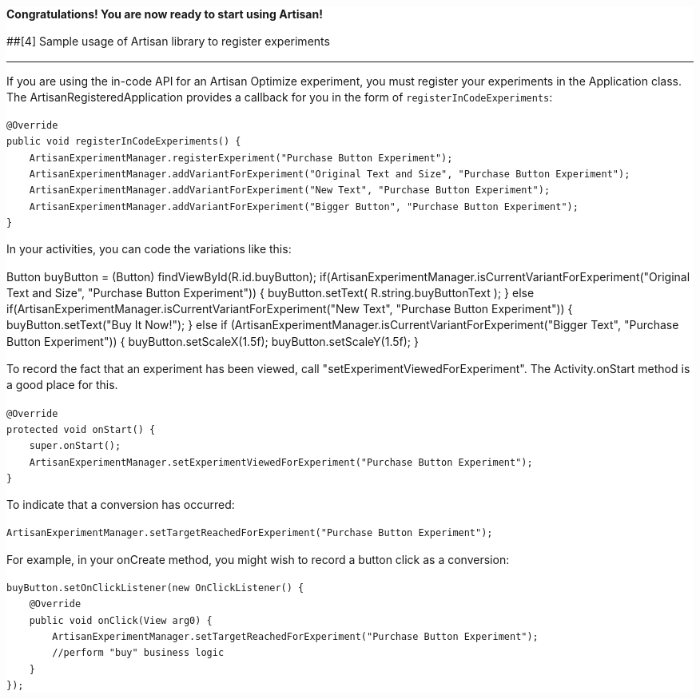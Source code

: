 **Congratulations! You are now ready to start using Artisan!**

##[4] Sample usage of Artisan library to register experiments

--------------------------------------------------

If you are using the in-code API for an Artisan Optimize experiment, you must register your experiments in the Application class. The ArtisanRegisteredApplication provides a callback for you in the form of `registerInCodeExperiments`:

	@Override
	public void registerInCodeExperiments() {
		ArtisanExperimentManager.registerExperiment("Purchase Button Experiment");
		ArtisanExperimentManager.addVariantForExperiment("Original Text and Size", "Purchase Button Experiment");
		ArtisanExperimentManager.addVariantForExperiment("New Text", "Purchase Button Experiment");
		ArtisanExperimentManager.addVariantForExperiment("Bigger Button", "Purchase Button Experiment");
	}

In your activities, you can code the variations like this:

  Button buyButton = (Button) findViewById(R.id.buyButton);
  if(ArtisanExperimentManager.isCurrentVariantForExperiment("Original Text and Size", "Purchase Button Experiment")) {
    buyButton.setText( R.string.buyButtonText );
	} else if(ArtisanExperimentManager.isCurrentVariantForExperiment("New Text", "Purchase Button Experiment")) {
		buyButton.setText("Buy It Now!");
	} else if (ArtisanExperimentManager.isCurrentVariantForExperiment("Bigger Text", "Purchase Button Experiment")) {
    buyButton.setScaleX(1.5f);
    buyButton.setScaleY(1.5f);
  }

To record the fact that an experiment has been viewed, call "setExperimentViewedForExperiment". The Activity.onStart method is a good place for this.

    @Override
    protected void onStart() {
        super.onStart();
        ArtisanExperimentManager.setExperimentViewedForExperiment("Purchase Button Experiment");
    }

To indicate that a conversion has occurred:

    ArtisanExperimentManager.setTargetReachedForExperiment("Purchase Button Experiment");

For example, in your onCreate method, you might wish to record a button click as a conversion:

    buyButton.setOnClickListener(new OnClickListener() {
        @Override
        public void onClick(View arg0) {
            ArtisanExperimentManager.setTargetReachedForExperiment("Purchase Button Experiment");
            //perform "buy" business logic
        }
    });
